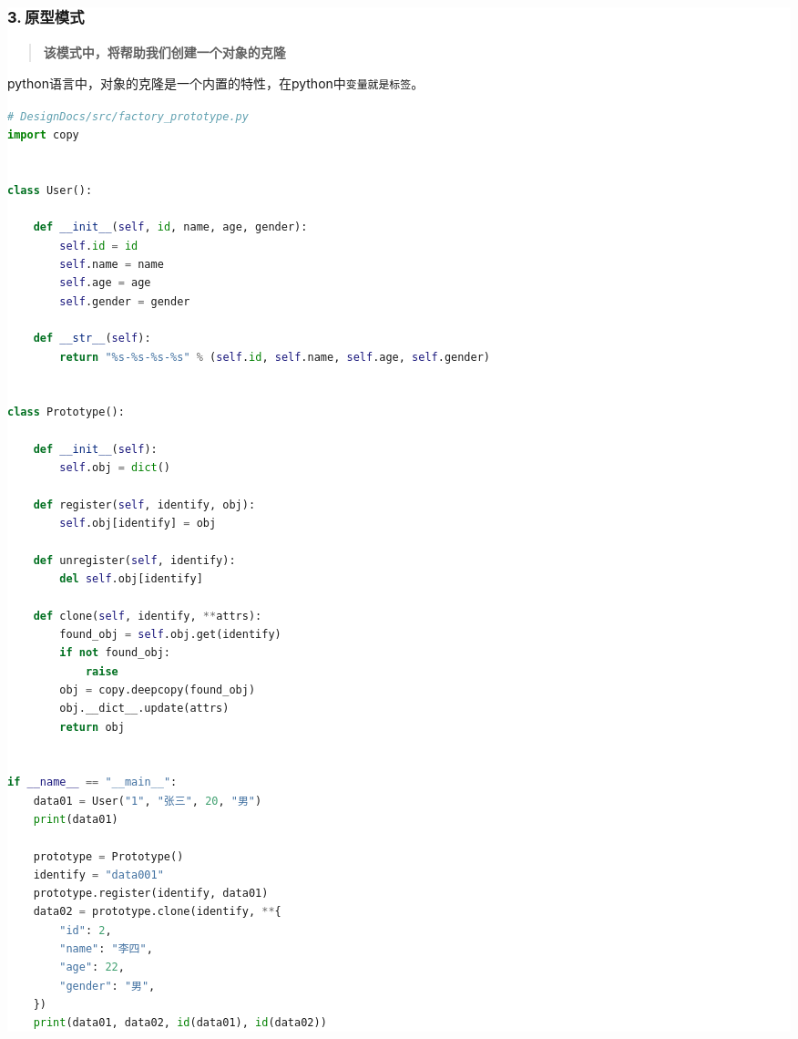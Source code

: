 
### 3. 原型模式

> **该模式中，将帮助我们创建一个对象的克隆**

python语言中，对象的克隆是一个内置的特性，在python中`变量就是标签`。

```python
# DesignDocs/src/factory_prototype.py
import copy


class User():

    def __init__(self, id, name, age, gender):
        self.id = id
        self.name = name
        self.age = age
        self.gender = gender

    def __str__(self):
        return "%s-%s-%s-%s" % (self.id, self.name, self.age, self.gender)


class Prototype():

    def __init__(self):
        self.obj = dict()

    def register(self, identify, obj):
        self.obj[identify] = obj

    def unregister(self, identify):
        del self.obj[identify]

    def clone(self, identify, **attrs):
        found_obj = self.obj.get(identify)
        if not found_obj:
            raise
        obj = copy.deepcopy(found_obj)
        obj.__dict__.update(attrs)
        return obj


if __name__ == "__main__":
    data01 = User("1", "张三", 20, "男")
    print(data01)

    prototype = Prototype()
    identify = "data001"
    prototype.register(identify, data01)
    data02 = prototype.clone(identify, **{
        "id": 2,
        "name": "李四",
        "age": 22,
        "gender": "男",
    })
    print(data01, data02, id(data01), id(data02))
```
